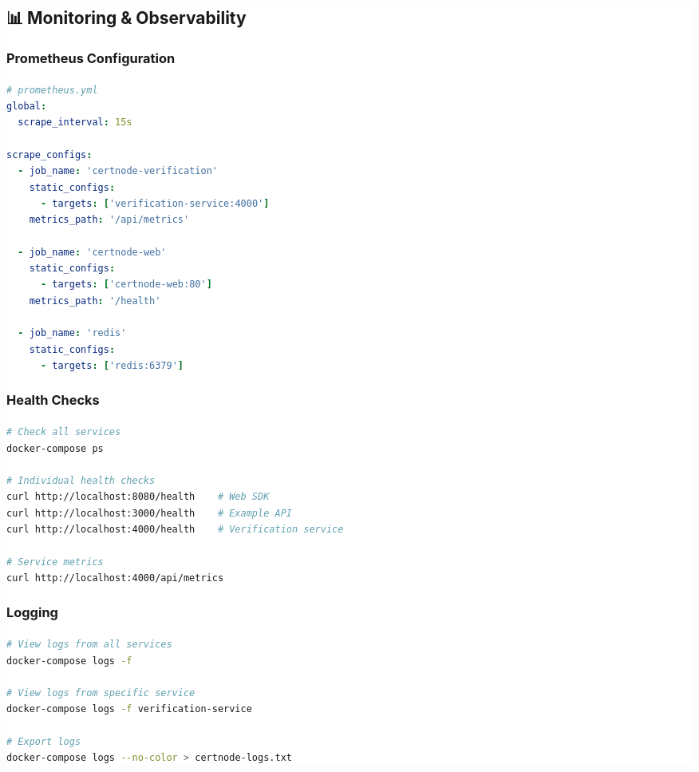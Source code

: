 ## 📊 Monitoring & Observability

### Prometheus Configuration

```yaml
# prometheus.yml
global:
  scrape_interval: 15s

scrape_configs:
  - job_name: 'certnode-verification'
    static_configs:
      - targets: ['verification-service:4000']
    metrics_path: '/api/metrics'

  - job_name: 'certnode-web'
    static_configs:
      - targets: ['certnode-web:80']
    metrics_path: '/health'

  - job_name: 'redis'
    static_configs:
      - targets: ['redis:6379']
```

### Health Checks

```bash
# Check all services
docker-compose ps

# Individual health checks
curl http://localhost:8080/health    # Web SDK
curl http://localhost:3000/health    # Example API
curl http://localhost:4000/health    # Verification service

# Service metrics
curl http://localhost:4000/api/metrics
```

### Logging

```bash
# View logs from all services
docker-compose logs -f

# View logs from specific service
docker-compose logs -f verification-service

# Export logs
docker-compose logs --no-color > certnode-logs.txt
```
